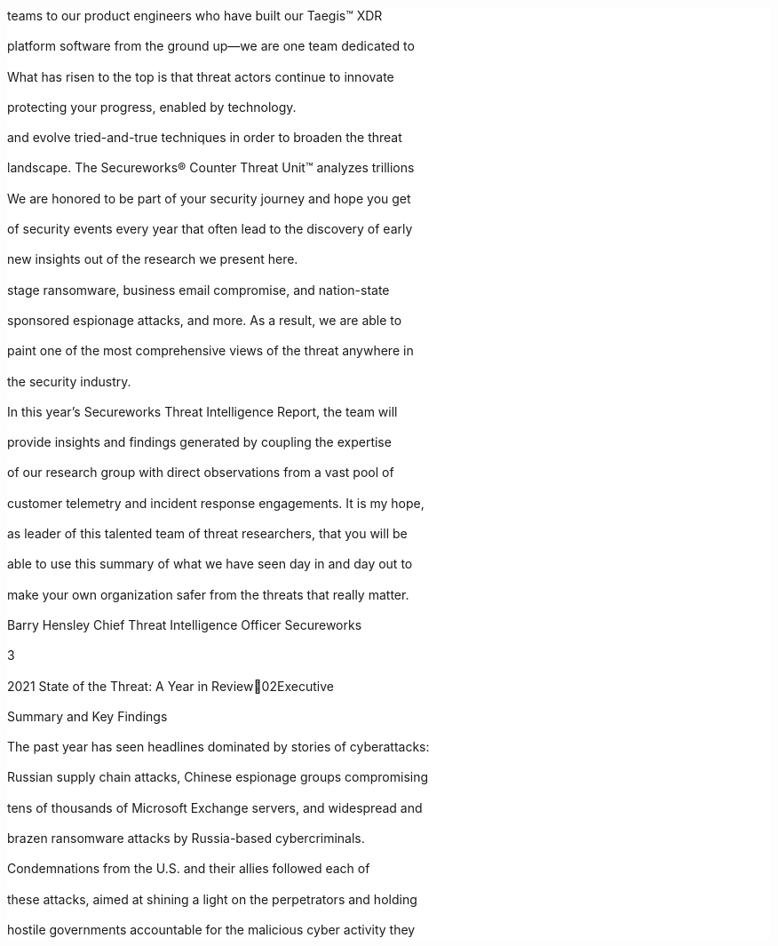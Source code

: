 teams to our product engineers who have built our Taegis™ XDR 

platform software from the ground up—we are one team dedicated to 

What has risen to the top is that threat actors continue to innovate 

protecting your progress, enabled by technology.

and evolve tried\-and\-true techniques in order to broaden the threat 

landscape. The Secureworks® Counter Threat Unit™ analyzes trillions 

We are honored to be part of your security journey and hope you get 

of security events every year that often lead to the discovery of early 

new insights out of the research we present here.

stage ransomware, business email compromise, and nation\-state 

sponsored espionage attacks, and more. As a result, we are able to 

paint one of the most comprehensive views of the threat anywhere in 

the security industry.

In this year’s Secureworks Threat Intelligence Report, the team will 

provide insights and findings generated by coupling the expertise 

of our research group with direct observations from a vast pool of 

customer telemetry and incident response engagements. It is my hope, 

as leader of this talented team of threat researchers, that you will be 

able to use this summary of what we have seen day in and day out to 

make your own organization safer from the threats that really matter. 

Barry Hensley
Chief Threat Intelligence Officer
Secureworks

3

2021 State of the Threat: A Year in Review02Executive 

Summary and 
Key Findings

The past year has seen headlines dominated by stories of cyberattacks: 

Russian supply chain attacks, Chinese espionage groups compromising 

tens of thousands of Microsoft Exchange servers, and widespread and 

brazen ransomware attacks by Russia\-based cybercriminals.

Condemnations from the U.S. and their allies followed each of 

these attacks, aimed at shining a light on the perpetrators and holding 

hostile governments accountable for the malicious cyber activity they 
